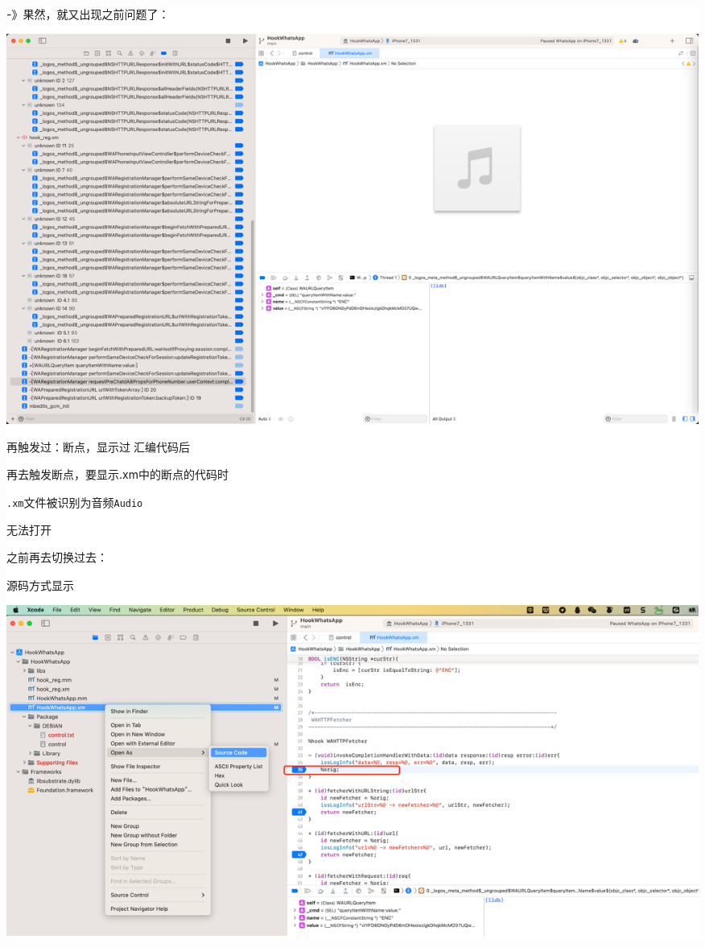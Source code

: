 -》果然，就又出现之前问题了：

![xcode_re_show_empty](../../../assets/img/xcode_re_show_empty.png)

再触发过：断点，显示过 汇编代码后

再去触发断点，要显示.xm中的断点的代码时

`.xm`文件被识别为音频`Audio`

无法打开

之前再去切换过去：

源码方式显示

![xcode_re_show_as_sourcecode](../../../assets/img/xcode_re_show_as_sourcecode.png)
